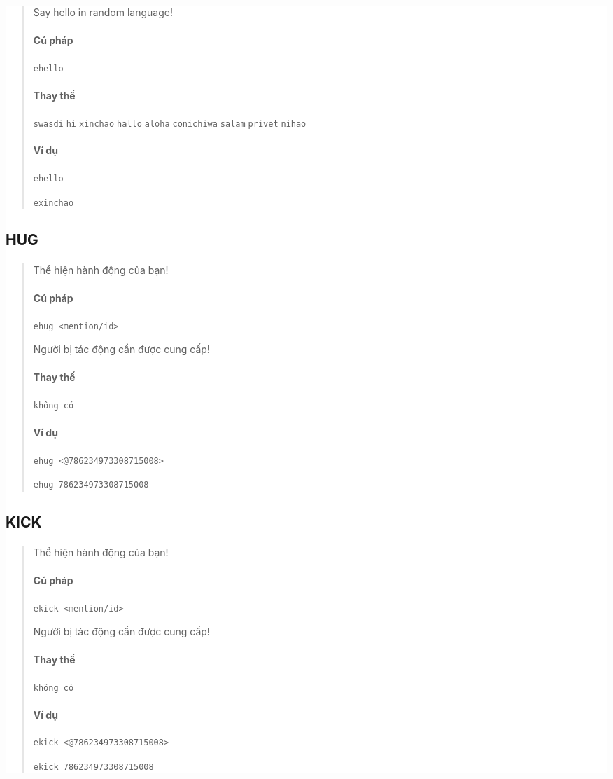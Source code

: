 > Say hello in random language!
>
> #### Cú pháp
>
> `ehello`
>
> #### Thay thế
>
> `swasdi` `hi` `xinchao` `hallo` `aloha` `conichiwa` `salam` `privet` `nihao`
>
> #### Ví dụ
>
> `ehello`
>
> `exinchao`

## HUG

> Thể hiện hành động của bạn!
>
> #### Cú pháp
>
> `ehug <mention/id>`
>
> Người bị tác động cần được cung cấp!
>
> #### Thay thế
>
> `không có`
>
> #### Ví dụ
>
> `ehug <@786234973308715008>`
>
> `ehug 786234973308715008`

## KICK

> Thể hiện hành động của bạn!
>
> #### Cú pháp
>
> `ekick <mention/id>`
>
> Người bị tác động cần được cung cấp!
>
> #### Thay thế
>
> `không có`
>
> #### Ví dụ
>
> `ekick <@786234973308715008>`
>
> `ekick 786234973308715008`
